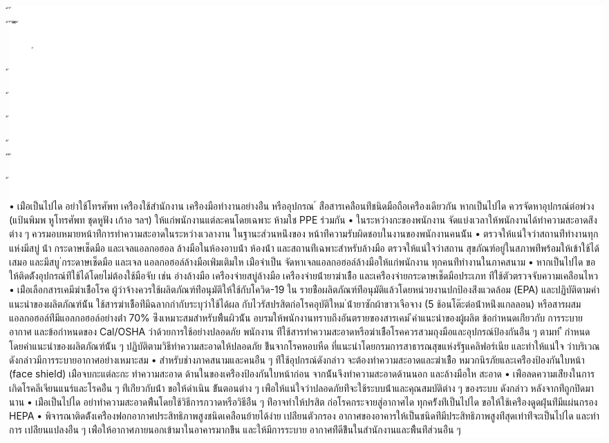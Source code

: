   ้ ์   
                    ้                ์
 ์         ้ี           ้            
      
  
 
         ์
             
               
 ้  
 
  ้                      
   
 
   
  
  
   
   
   
    
     
     
   
 
       
   
   ้
 
                        
         
  
  ้     
 ้ ้           
   
 ้ 
      
    
• เม่ือเป็นไปได อย่าใช้โทรศัพท เคร่ืองใช้สํานักงาน เคร่ืองมือทํางานอย่างอ่ืน หรืออุปกรณ ์
ส่ือสารเคล่ือนท่ีชนิดมือถือเคร่ืองเดียวกัน หากเป็นไปได ควรจัดหาอุปกรณ์ต่อพ่วง (แป้นพิมพ 
หูโทรศัพท ชุดหูฟัง เก้าอ ฯลฯ) ให้แก่พนักงานแต่ละคนโดยเฉพาะ ห้ามใช PPE ร่วมกัน 
• ในระหว่างกะของพนักงาน จัดแบ่งเวลาให้พนักงานได้ทําความสะอาดส่ิงต่าง ๆ 
ควรมอบหมายหน้าท่ีการทําความสะอาดในระหว่างเวลางาน ในฐานะส่วนหน่ึงของ 
หน้าท่ีความรับผิดชอบในงานของพนักงานคนน้ัน 
• ตรวจให้แน่ใจว่าสถานท่ีทํางานทุกแห่งมีสบู่ น้ํา กระดาษเช็ดมือ และเจลแอลกอฮอล 
ล้างมือในห้องอาบน้ํา ห้องน้ํา และสถานท่ีเฉพาะสําหรับล้างมือ ตรวจให้แน่ใจว่าสถาน 
สุขภัณฑ์อยู่ในสภาพท่ีพร้อมให้เข้าใช้ได้เสมอ และมีสบู ่กระดาษเช็ดมือ และเจล 
แอลกอฮอล์ล้างมือเพ่ิมเติมให เม่ือจําเป็น จัดหาเจลแอลกอฮอล์ล้างมือให้แก่พนักงาน 
ทุกคนท่ีทํางานในภาคสนาม 
• หากเป็นไปได ขอให้ติดต้ังอุปกรณ์ท่ีใช้ได้โดยไม่ต้องใช้มือจับ เช่น อ่างล้างมือ 
เคร่ืองจ่ายสบู่ล้างมือ เคร่ืองจ่ายน้ํายาฆ่าเช้ือ และเคร่ืองจ่ายกระดาษเช็ดมือประเภท 
ท่ีใช้ตัวตรวจจับความเคล่ือนไหว 
• เม่ือเลือกสารเคมีฆ่าเช้ือโรค ผู้ว่าจ้างควรใช้ผลิตภัณฑ์ท่ีอนุมัติให้ใช้กับโควิด-19 ใน 
รายช่ือผลิตภัณฑ์ท่ีอนุมัติแล้วโดยหน่วยงานปกป้องส่ิงแวดล้อม (EPA) 
และปฏิบัติตามคําแนะนําของผลิตภัณฑ์น้ัน ใช้สารฆ่าเช้ือท่ีมีฉลากกํากับระบุว่าใช้ได้ผล 
กับไวรัสปรสิตก่อโรคอุบัติใหม ่น้ํายาซักผ้าขาวเจือจาง (5 ช้อนโต๊ะต่อน้ําหน่ึงแกลลอน) 
หรือสารผสมแอลกอฮอล์ท่ีมีแอลกอฮอล์อย่างต่ํา 70% ซ่ึงเหมาะสมสําหรับพ้ืนผิวน้ัน 
อบรมให้พนักงานทราบถึงอันตรายของสารเคม ีคําแนะนําของผู้ผลิต ข้อกําหนดเก่ียวกับ 
การระบายอากาศ และข้อกําหนดของ Cal/OSHA ว่าด้วยการใช้อย่างปลอดภัย พนักงาน 
ท่ีใช้สารทําความสะอาดหรือฆ่าเช้ือโรคควรสวมถุงมือและอุปกรณ์ป้องกันอ่ืน ๆ ตามท ่ี
กําหนดโดยคําแนะนําของผลิตภัณฑ์น้ัน ๆ ปฏิบัติตามวิธีทําความสะอาดให้ปลอดภัย 
ข้ึนจากโรคหอบหืด ที่แนะนําโดยกรมการสาธารณสุขแห่งรัฐแคลิฟอร์เนีย และทําให้แน่ใจ 
ว่าบริเวณดังกล่าวมีการระบายอากาศอย่างเหมาะสม 
• สําหรับช่างภาคสนามและคนอ่ืน ๆ ท่ีใช้อุปกรณ์ดังกล่าว จะต้องทําความสะอาดและฆ่าเช้ือ 
หมวกนิรภัยและเคร่ืองป้องกันใบหน้า (face shield) เม่ือจบกะแต่ละกะ ทําความสะอาด 
ด้านในของเคร่ืองป้องกันใบหน้าก่อน จากน้ันจึงทําความสะอาดด้านนอก และล้างมือให 
สะอาด 
• เพ่ือลดความเส่ียงในการเกิดโรคลีเจียนแนร์และโรคอ่ืน ๆ ท่ีเก่ียวกับน้ํา ขอให้ดําเนิน 
ข้ันตอนต่าง ๆ เพ่ือให้แน่ใจว่าปลอดภัยท่ีจะใช้ระบบน้ําและคุณสมบัติต่าง ๆ ของระบบ 
ดังกล่าว หลังจากท่ีถูกปิดมานาน 
• เม่ือเป็นไปได อย่าทําความสะอาดพ้ืนโดยใช้วิธีการกวาดหรือวิธีอ่ืน ๆ ท่ีอาจทําให้ปรสิต 
ก่อโรคกระจายสู่อากาศได ทุกคร้ังท่ีเป็นไปได ขอให้ใช้เคร่ืองดูดฝุ่นท่ีมีแผ่นกรอง HEPA 
• พิจารณาติดต้ังเคร่ืองฟอกอากาศประสิทธิภาพสูงชนิดเคล่ือนย้ายได้ง่าย เปล่ียนตัวกรอง 
อากาศของอาคารให้เป็นชนิดท่ีมีประสิทธิภาพสูงท่ีสุดเท่าท่ีจะเป็นไปได และทําการ 
เปล่ียนแปลงอ่ืน ๆ เพ่ือให้อากาศภายนอกเข้ามาในอาคารมากข้ึน และให้มีการระบาย 
อากาศท่ีดีข้ึนในสํานักงานและพ้ืนท่ีส่วนอ่ืน ๆ 
